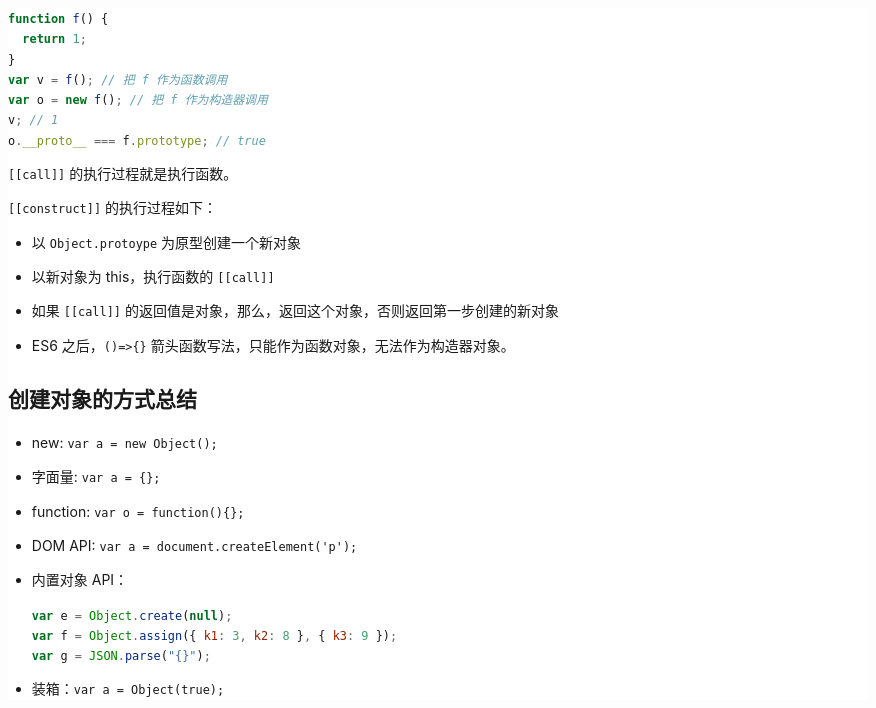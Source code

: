   ```javascript
  function f() {
    return 1;
  }
  var v = f(); // 把 f 作为函数调用
  var o = new f(); // 把 f 作为构造器调用
  v; // 1
  o.__proto__ === f.prototype; // true
  ```

  `[[call]]` 的执行过程就是执行函数。

  `[[construct]]` 的执行过程如下：

  - 以 `Object.protoype` 为原型创建一个新对象
  - 以新对象为 this，执行函数的 `[[call]]`
  - 如果 `[[call]]` 的返回值是对象，那么，返回这个对象，否则返回第一步创建的新对象

- ES6 之后，`()=>{}` 箭头函数写法，只能作为函数对象，无法作为构造器对象。

## 创建对象的方式总结

- new: `var a = new Object();`
- 字面量: `var a = {};`
- function: `var o = function(){};`
- DOM API: `var a = document.createElement('p');`
- 内置对象 API：

  ```javascript
  var e = Object.create(null);
  var f = Object.assign({ k1: 3, k2: 8 }, { k3: 9 });
  var g = JSON.parse("{}");
  ```

- 装箱：`var a = Object(true);`

